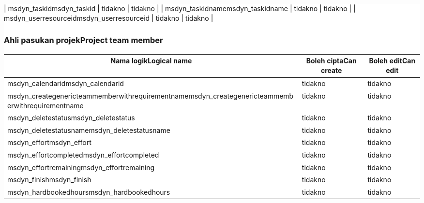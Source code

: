 | <span data-ttu-id="8efc8-440">msdyn_taskid</span><span class="sxs-lookup"><span data-stu-id="8efc8-440">msdyn_taskid</span></span>                 | <span data-ttu-id="8efc8-441">tidak</span><span class="sxs-lookup"><span data-stu-id="8efc8-441">no</span></span>             | <span data-ttu-id="8efc8-442">tidak</span><span class="sxs-lookup"><span data-stu-id="8efc8-442">no</span></span>           |
| <span data-ttu-id="8efc8-443">msdyn_taskidname</span><span class="sxs-lookup"><span data-stu-id="8efc8-443">msdyn_taskidname</span></span>             | <span data-ttu-id="8efc8-444">tidak</span><span class="sxs-lookup"><span data-stu-id="8efc8-444">no</span></span>             | <span data-ttu-id="8efc8-445">tidak</span><span class="sxs-lookup"><span data-stu-id="8efc8-445">no</span></span>           |
| <span data-ttu-id="8efc8-446">msdyn_userresourceid</span><span class="sxs-lookup"><span data-stu-id="8efc8-446">msdyn_userresourceid</span></span>         | <span data-ttu-id="8efc8-447">tidak</span><span class="sxs-lookup"><span data-stu-id="8efc8-447">no</span></span>             | <span data-ttu-id="8efc8-448">tidak</span><span class="sxs-lookup"><span data-stu-id="8efc8-448">no</span></span>           |

### <a name="project-team-member"></a><span data-ttu-id="8efc8-449">Ahli pasukan projek</span><span class="sxs-lookup"><span data-stu-id="8efc8-449">Project team member</span></span>

| <span data-ttu-id="8efc8-450">**Nama logik**</span><span class="sxs-lookup"><span data-stu-id="8efc8-450">**Logical name**</span></span>                                 | <span data-ttu-id="8efc8-451">**Boleh cipta**</span><span class="sxs-lookup"><span data-stu-id="8efc8-451">**Can create**</span></span> | <span data-ttu-id="8efc8-452">**Boleh edit**</span><span class="sxs-lookup"><span data-stu-id="8efc8-452">**Can edit**</span></span> |
|--------------------------------------------------|----------------|--------------|
| <span data-ttu-id="8efc8-453">msdyn_calendarid</span><span class="sxs-lookup"><span data-stu-id="8efc8-453">msdyn_calendarid</span></span>                                 | <span data-ttu-id="8efc8-454">tidak</span><span class="sxs-lookup"><span data-stu-id="8efc8-454">no</span></span>             | <span data-ttu-id="8efc8-455">tidak</span><span class="sxs-lookup"><span data-stu-id="8efc8-455">no</span></span>           |
| <span data-ttu-id="8efc8-456">msdyn_creategenericteammemberwithrequirementname</span><span class="sxs-lookup"><span data-stu-id="8efc8-456">msdyn_creategenericteammemberwithrequirementname</span></span> | <span data-ttu-id="8efc8-457">tidak</span><span class="sxs-lookup"><span data-stu-id="8efc8-457">no</span></span>             | <span data-ttu-id="8efc8-458">tidak</span><span class="sxs-lookup"><span data-stu-id="8efc8-458">no</span></span>           |
| <span data-ttu-id="8efc8-459">msdyn_deletestatus</span><span class="sxs-lookup"><span data-stu-id="8efc8-459">msdyn_deletestatus</span></span>                               | <span data-ttu-id="8efc8-460">tidak</span><span class="sxs-lookup"><span data-stu-id="8efc8-460">no</span></span>             | <span data-ttu-id="8efc8-461">tidak</span><span class="sxs-lookup"><span data-stu-id="8efc8-461">no</span></span>           |
| <span data-ttu-id="8efc8-462">msdyn_deletestatusname</span><span class="sxs-lookup"><span data-stu-id="8efc8-462">msdyn_deletestatusname</span></span>                           | <span data-ttu-id="8efc8-463">tidak</span><span class="sxs-lookup"><span data-stu-id="8efc8-463">no</span></span>             | <span data-ttu-id="8efc8-464">tidak</span><span class="sxs-lookup"><span data-stu-id="8efc8-464">no</span></span>           |
| <span data-ttu-id="8efc8-465">msdyn_effort</span><span class="sxs-lookup"><span data-stu-id="8efc8-465">msdyn_effort</span></span>                                     | <span data-ttu-id="8efc8-466">tidak</span><span class="sxs-lookup"><span data-stu-id="8efc8-466">no</span></span>             | <span data-ttu-id="8efc8-467">tidak</span><span class="sxs-lookup"><span data-stu-id="8efc8-467">no</span></span>           |
| <span data-ttu-id="8efc8-468">msdyn_effortcompleted</span><span class="sxs-lookup"><span data-stu-id="8efc8-468">msdyn_effortcompleted</span></span>                            | <span data-ttu-id="8efc8-469">tidak</span><span class="sxs-lookup"><span data-stu-id="8efc8-469">no</span></span>             | <span data-ttu-id="8efc8-470">tidak</span><span class="sxs-lookup"><span data-stu-id="8efc8-470">no</span></span>           |
| <span data-ttu-id="8efc8-471">msdyn_effortremaining</span><span class="sxs-lookup"><span data-stu-id="8efc8-471">msdyn_effortremaining</span></span>                            | <span data-ttu-id="8efc8-472">tidak</span><span class="sxs-lookup"><span data-stu-id="8efc8-472">no</span></span>             | <span data-ttu-id="8efc8-473">tidak</span><span class="sxs-lookup"><span data-stu-id="8efc8-473">no</span></span>           |
| <span data-ttu-id="8efc8-474">msdyn_finish</span><span class="sxs-lookup"><span data-stu-id="8efc8-474">msdyn_finish</span></span>                                     | <span data-ttu-id="8efc8-475">tidak</span><span class="sxs-lookup"><span data-stu-id="8efc8-475">no</span></span>             | <span data-ttu-id="8efc8-476">tidak</span><span class="sxs-lookup"><span data-stu-id="8efc8-476">no</span></span>           |
| <span data-ttu-id="8efc8-477">msdyn_hardbookedhours</span><span class="sxs-lookup"><span data-stu-id="8efc8-477">msdyn_hardbookedhours</span></span>                            | <span data-ttu-id="8efc8-478">tidak</span><span class="sxs-lookup"><span data-stu-id="8efc8-478">no</span></span>             | <span data-ttu-id="8efc8-479">tidak</span><span class="sxs-lookup"><span data-stu-id="8efc8-479">no</span></span>           |
